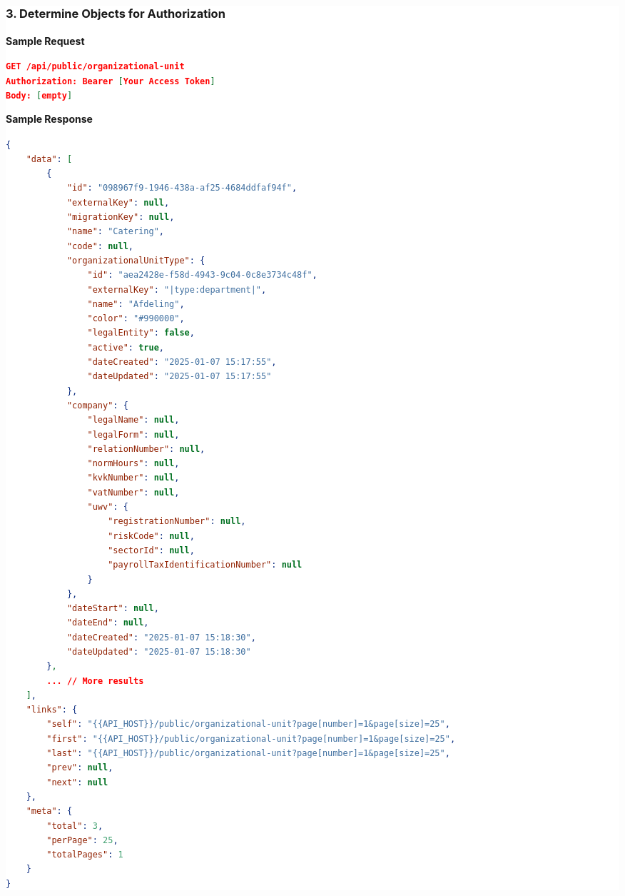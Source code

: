 ### 3. Determine Objects for Authorization

**Sample Request**

```json
GET /api/public/organizational-unit
Authorization: Bearer [Your Access Token]
Body: [empty]
```

**Sample Response**

```json
{
    "data": [
        {
            "id": "098967f9-1946-438a-af25-4684ddfaf94f",
            "externalKey": null,
            "migrationKey": null,
            "name": "Catering",
            "code": null,
            "organizationalUnitType": {
                "id": "aea2428e-f58d-4943-9c04-0c8e3734c48f",
                "externalKey": "|type:department|",
                "name": "Afdeling",
                "color": "#990000",
                "legalEntity": false,
                "active": true,
                "dateCreated": "2025-01-07 15:17:55",
                "dateUpdated": "2025-01-07 15:17:55"
            },
            "company": {
                "legalName": null,
                "legalForm": null,
                "relationNumber": null,
                "normHours": null,
                "kvkNumber": null,
                "vatNumber": null,
                "uwv": {
                    "registrationNumber": null,
                    "riskCode": null,
                    "sectorId": null,
                    "payrollTaxIdentificationNumber": null
                }
            },
            "dateStart": null,
            "dateEnd": null,
            "dateCreated": "2025-01-07 15:18:30",
            "dateUpdated": "2025-01-07 15:18:30"
        },
        ... // More results
    ],
    "links": {
        "self": "{{API_HOST}}/public/organizational-unit?page[number]=1&page[size]=25",
        "first": "{{API_HOST}}/public/organizational-unit?page[number]=1&page[size]=25",
        "last": "{{API_HOST}}/public/organizational-unit?page[number]=1&page[size]=25",
        "prev": null,
        "next": null
    },
    "meta": {
        "total": 3,
        "perPage": 25,
        "totalPages": 1
    }
}
```